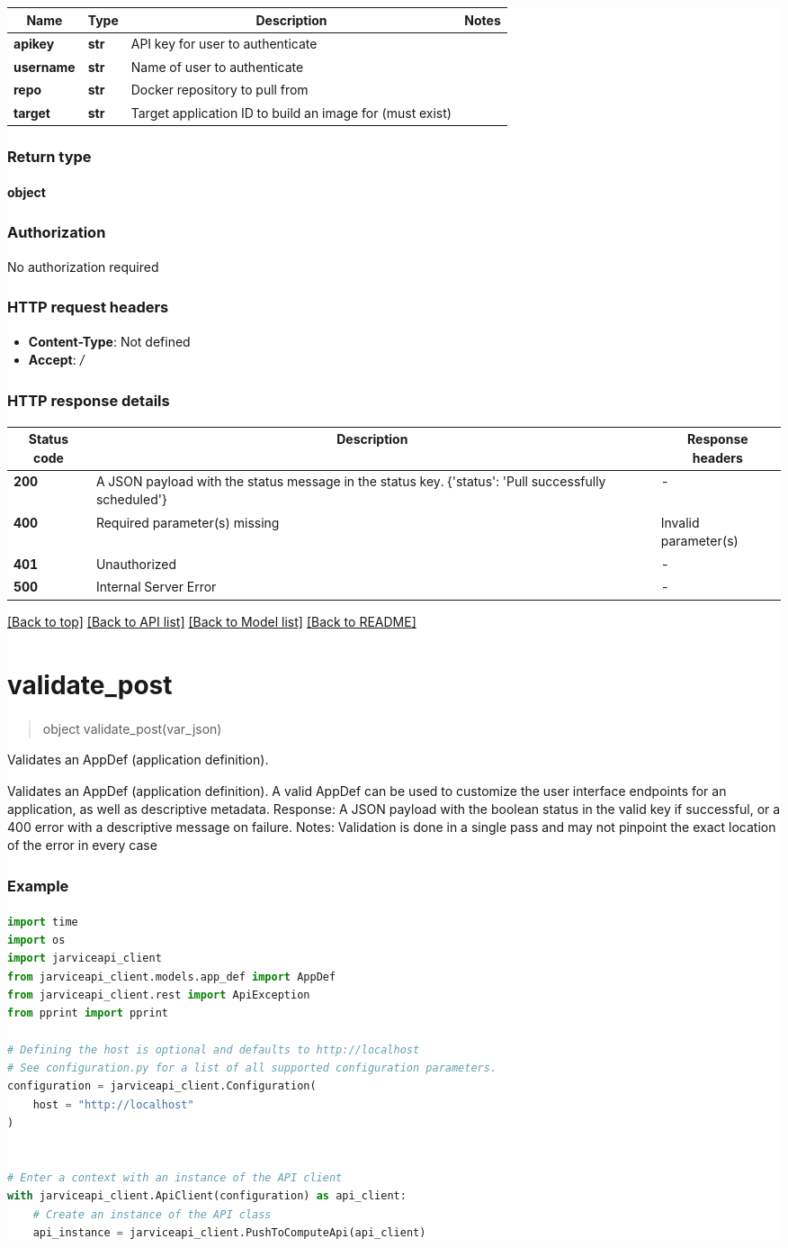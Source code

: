 Name | Type | Description  | Notes
------------- | ------------- | ------------- | -------------
 **apikey** | **str**| API key for user to authenticate  | 
 **username** | **str**| Name of user to authenticate | 
 **repo** | **str**| Docker repository to pull from | 
 **target** | **str**| Target application ID to build an image for (must exist) | 

### Return type

**object**

### Authorization

No authorization required

### HTTP request headers

 - **Content-Type**: Not defined
 - **Accept**: */*

### HTTP response details
| Status code | Description | Response headers |
|-------------|-------------|------------------|
**200** | A JSON payload with the status message in the status key. {&#39;status&#39;: &#39;Pull successfully scheduled&#39;} |  -  |
**400** | Required parameter(s) missing | Invalid parameter(s) |  -  |
**401** | Unauthorized |  -  |
**500** | Internal Server Error |  -  |

[[Back to top]](#) [[Back to API list]](../README.md#documentation-for-api-endpoints) [[Back to Model list]](../README.md#documentation-for-models) [[Back to README]](../README.md)

# **validate_post**
> object validate_post(var_json)

Validates an AppDef (application definition).

Validates an AppDef (application definition). A valid AppDef can be used to customize the user interface endpoints for an application, as well as descriptive metadata. Response: A JSON payload with the boolean status in the valid key if successful, or a 400 error with a descriptive message on failure. Notes: Validation is done in a single pass and may not pinpoint the exact location of the error in every case

### Example

```python
import time
import os
import jarviceapi_client
from jarviceapi_client.models.app_def import AppDef
from jarviceapi_client.rest import ApiException
from pprint import pprint

# Defining the host is optional and defaults to http://localhost
# See configuration.py for a list of all supported configuration parameters.
configuration = jarviceapi_client.Configuration(
    host = "http://localhost"
)


# Enter a context with an instance of the API client
with jarviceapi_client.ApiClient(configuration) as api_client:
    # Create an instance of the API class
    api_instance = jarviceapi_client.PushToComputeApi(api_client)
```